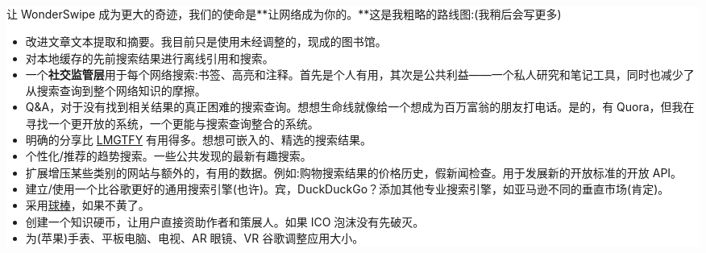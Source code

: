 让 WonderSwipe 成为更大的奇迹，我们的使命是**让网络成为你的。**这是我粗略的路线图:(我稍后会写更多)

*   改进文章文本提取和摘要。我目前只是使用未经调整的，现成的图书馆。
*   对本地缓存的先前搜索结果进行离线引用和搜索。
*   一个**社交监管层**用于每个网络搜索:书签、高亮和注释。首先是个人有用，其次是公共利益——一个私人研究和笔记工具，同时也减少了从搜索查询到整个网络知识的摩擦。
*   Q&A，对于没有找到相关结果的真正困难的搜索查询。想想生命线就像给一个想成为百万富翁的朋友打电话。是的，有 Quora，但我在寻找一个更开放的系统，一个更能与搜索查询整合的系统。
*   明确的分享比 [LMGTFY](https://lmgtfy.com) 有用得多。想想可嵌入的、精选的搜索结果。
*   个性化/推荐的趋势搜索。一些公共发现的最新有趣搜索。
*   扩展增压某些类别的网站与额外的，有用的数据。例如:购物搜索结果的价格历史，假新闻检查。用于发展新的开放标准的开放 API。
*   建立/使用一个比谷歌更好的通用搜索引擎(也许)。宾，DuckDuckGo？添加其他专业搜索引擎，如亚马逊不同的垂直市场(肯定)。
*   采用[球棒](/@AttentionToken/bat-roadmap-1-0-988ed947cf0d)，如果不黄了。
*   创建一个知识硬币，让用户直接资助作者和策展人。如果 ICO 泡沫没有先破灭。
*   为(苹果)手表、平板电脑、电视、AR 眼镜、VR 谷歌调整应用大小。

